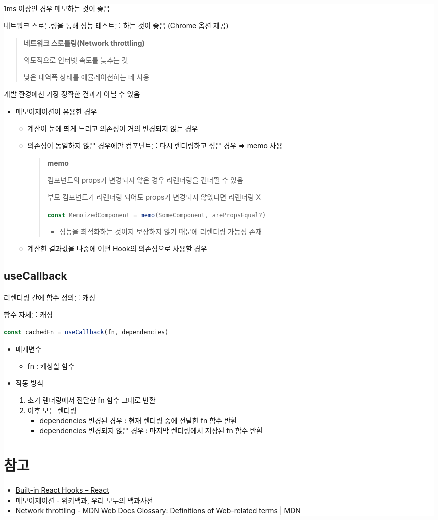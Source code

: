   1ms 이상인 경우 메모하는 것이 좋음

  네트워크 스로틀링을 통해 성능 테스트를 하는 것이 좋음 (Chrome 옵션 제공)

  > **네트워크 스로틀링(Network throttling)**
  >
  > 의도적으로 인터넷 속도를 늦추는 것
  >
  > 낮은 대역폭 상태를 에뮬레이션하는 데 사용

  개발 환경에선 가장 정확한 결과가 아닐 수 있음

- 메모이제이션이 유용한 경우

  - 계산이 눈에 띄게 느리고 의존성이 거의 변경되지 않는 경우

  - 의존성이 동일하지 않은 경우에만 컴포넌트를 다시 렌더링하고 싶은 경우 ⇒ memo 사용

    > **memo**
    >
    > 컴포넌트의 props가 변경되지 않은 경우 리렌더링을 건너뛸 수 있음
    >
    > 부모 컴포넌트가 리렌더링 되어도 props가 변경되지 않았다면 리렌더링 X
    >
    > ```jsx
    > const MemoizedComponent = memo(SomeComponent, arePropsEqual?)
    > ```
    >
    > - 성능을 최적화하는 것이지 보장하지 않기 때문에 리렌더링 가능성 존재

  - 계산한 결과값을 나중에 어떤 Hook의 의존성으로 사용할 경우

## useCallback

리렌더링 간에 함수 정의를 캐싱

함수 자체를 캐싱

```jsx
const cachedFn = useCallback(fn, dependencies)
```

- 매개변수
  - fn : 캐싱할 함수

- 작동 방식
  1. 초기 렌더링에서 전달한 fn 함수 그대로 반환
  2. 이후 모든 렌더링
     - dependencies 변경된 경우 : 현재 렌더링 중에 전달한 fn 함수 반환
     - dependencies 변경되지 않은 경우 : 마지막 렌더링에서 저장된 fn 함수 반환

# 참고

- [Built-in React Hooks – React](https://react.dev/reference/react/hooks)
- [메모이제이션 - 위키백과, 우리 모두의 백과사전](https://ko.wikipedia.org/wiki/%EB%A9%94%EB%AA%A8%EC%9D%B4%EC%A0%9C%EC%9D%B4%EC%85%98)
- [Network throttling - MDN Web Docs Glossary: Definitions of Web-related terms | MDN](https://developer.mozilla.org/en-US/docs/Glossary/Network_throttling)
